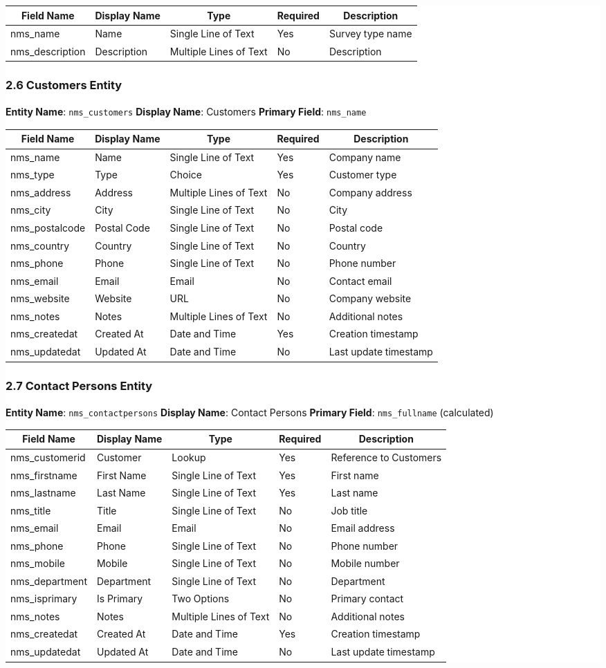 | Field Name | Display Name | Type | Required | Description |
|------------|--------------|------|----------|-------------|
| nms_name | Name | Single Line of Text | Yes | Survey type name |
| nms_description | Description | Multiple Lines of Text | No | Description |

### 2.6 Customers Entity
**Entity Name**: `nms_customers`
**Display Name**: Customers
**Primary Field**: `nms_name`

| Field Name | Display Name | Type | Required | Description |
|------------|--------------|------|----------|-------------|
| nms_name | Name | Single Line of Text | Yes | Company name |
| nms_type | Type | Choice | Yes | Customer type |
| nms_address | Address | Multiple Lines of Text | No | Company address |
| nms_city | City | Single Line of Text | No | City |
| nms_postalcode | Postal Code | Single Line of Text | No | Postal code |
| nms_country | Country | Single Line of Text | No | Country |
| nms_phone | Phone | Single Line of Text | No | Phone number |
| nms_email | Email | Email | No | Contact email |
| nms_website | Website | URL | No | Company website |
| nms_notes | Notes | Multiple Lines of Text | No | Additional notes |
| nms_createdat | Created At | Date and Time | Yes | Creation timestamp |
| nms_updatedat | Updated At | Date and Time | No | Last update timestamp |

### 2.7 Contact Persons Entity
**Entity Name**: `nms_contactpersons`
**Display Name**: Contact Persons
**Primary Field**: `nms_fullname` (calculated)

| Field Name | Display Name | Type | Required | Description |
|------------|--------------|------|----------|-------------|
| nms_customerid | Customer | Lookup | Yes | Reference to Customers |
| nms_firstname | First Name | Single Line of Text | Yes | First name |
| nms_lastname | Last Name | Single Line of Text | Yes | Last name |
| nms_title | Title | Single Line of Text | No | Job title |
| nms_email | Email | Email | No | Email address |
| nms_phone | Phone | Single Line of Text | No | Phone number |
| nms_mobile | Mobile | Single Line of Text | No | Mobile number |
| nms_department | Department | Single Line of Text | No | Department |
| nms_isprimary | Is Primary | Two Options | No | Primary contact |
| nms_notes | Notes | Multiple Lines of Text | No | Additional notes |
| nms_createdat | Created At | Date and Time | Yes | Creation timestamp |
| nms_updatedat | Updated At | Date and Time | No | Last update timestamp |
